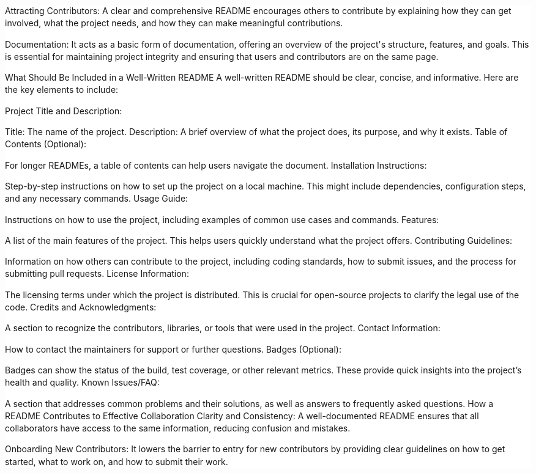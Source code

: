 Attracting Contributors: A clear and comprehensive README encourages others to contribute by explaining how they can get involved, what the project needs, and how they can make meaningful contributions.

Documentation: It acts as a basic form of documentation, offering an overview of the project's structure, features, and goals. This is essential for maintaining project integrity and ensuring that users and contributors are on the same page.

What Should Be Included in a Well-Written README
A well-written README should be clear, concise, and informative. Here are the key elements to include:

Project Title and Description:

Title: The name of the project.
Description: A brief overview of what the project does, its purpose, and why it exists.
Table of Contents (Optional):

For longer READMEs, a table of contents can help users navigate the document.
Installation Instructions:

Step-by-step instructions on how to set up the project on a local machine. This might include dependencies, configuration steps, and any necessary commands.
Usage Guide:

Instructions on how to use the project, including examples of common use cases and commands.
Features:

A list of the main features of the project. This helps users quickly understand what the project offers.
Contributing Guidelines:

Information on how others can contribute to the project, including coding standards, how to submit issues, and the process for submitting pull requests.
License Information:

The licensing terms under which the project is distributed. This is crucial for open-source projects to clarify the legal use of the code.
Credits and Acknowledgments:

A section to recognize the contributors, libraries, or tools that were used in the project.
Contact Information:

How to contact the maintainers for support or further questions.
Badges (Optional):

Badges can show the status of the build, test coverage, or other relevant metrics. These provide quick insights into the project’s health and quality.
Known Issues/FAQ:

A section that addresses common problems and their solutions, as well as answers to frequently asked questions.
How a README Contributes to Effective Collaboration
Clarity and Consistency: A well-documented README ensures that all collaborators have access to the same information, reducing confusion and mistakes.

Onboarding New Contributors: It lowers the barrier to entry for new contributors by providing clear guidelines on how to get started, what to work on, and how to submit their work.
